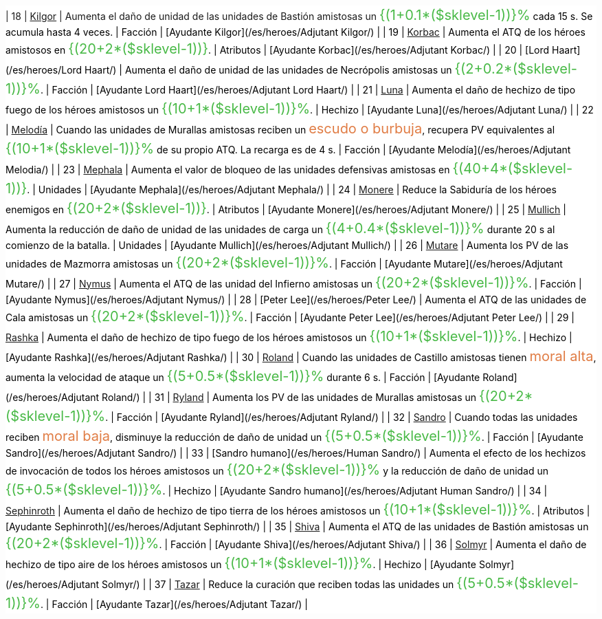   | 18 |  [Kilgor](/es/heroes/Kilgor/) | Aumenta el daño de unidad de las unidades de Bastión amistosas un <span style="color: #48b946;font-size:20px">{(1+0.1*($sklevel-1))}%</span><span style="color: black"> cada 15 s. Se acumula hasta 4 veces. | Facción | [Ayudante Kilgor](/es/heroes/Adjutant Kilgor/) |
  | 19 |  [Korbac](/es/heroes/Korbac/) | Aumenta el ATQ de los héroes amistosos en <span style="color: #48b946;font-size:20px">{(20+2*($sklevel-1))}</span><span style="color: black">. | Atributos | [Ayudante Korbac](/es/heroes/Adjutant Korbac/) |
  | 20 |  [Lord Haart](/es/heroes/Lord Haart/) | Aumenta el daño de unidad de las unidades de Necrópolis amistosas un <span style="color: #48b946;font-size:20px">{(2+0.2*($sklevel-1))}%</span><span style="color: black">. | Facción | [Ayudante Lord Haart](/es/heroes/Adjutant Lord Haart/) |
  | 21 |  [Luna](/es/heroes/Luna/) | Aumenta el daño de hechizo de tipo fuego de los héroes amistosos un <span style="color: #48b946;font-size:20px">{(10+1*($sklevel-1))}%</span><span style="color: black">. | Hechizo | [Ayudante Luna](/es/heroes/Adjutant Luna/) |
  | 22 |  [Melodía](/es/heroes/Melodia/) | Cuando las unidades de Murallas amistosas reciben un <span style="color: #e07c44;font-size:20px">escudo o burbuja</span><span style="color: black">, recupera PV equivalentes al <span style="color: #48b946;font-size:20px">{(10+1*($sklevel-1))}%</span><span style="color: black"> de su propio ATQ. La recarga es de 4 s. | Facción | [Ayudante Melodía](/es/heroes/Adjutant Melodia/) |
  | 23 |  [Mephala](/es/heroes/Mephala/) | Aumenta el valor de bloqueo de las unidades defensivas amistosas en <span style="color: #48b946;font-size:20px">{(40+4*($sklevel-1))}</span><span style="color: black">. | Unidades | [Ayudante Mephala](/es/heroes/Adjutant Mephala/) |
  | 24 |  [Monere](/es/heroes/Monere/) | Reduce la Sabiduría de los héroes enemigos en <span style="color: #48b946;font-size:20px">{(20+2*($sklevel-1))}</span><span style="color: black">. | Atributos | [Ayudante Monere](/es/heroes/Adjutant Monere/) |
  | 25 |  [Mullich](/es/heroes/Mullich/) | Aumenta la reducción de daño de unidad de las unidades de carga un <span style="color: #48b946;font-size:20px">{(4+0.4*($sklevel-1))}%</span><span style="color: black"> durante 20 s al comienzo de la batalla. | Unidades | [Ayudante Mullich](/es/heroes/Adjutant Mullich/) |
  | 26 |  [Mutare](/es/heroes/Mutare/) | Aumenta los PV de las unidades de Mazmorra amistosas un <span style="color: #48b946;font-size:20px">{(20+2*($sklevel-1))}%</span><span style="color: black">. | Facción | [Ayudante Mutare](/es/heroes/Adjutant Mutare/) |
  | 27 |  [Nymus](/es/heroes/Nymus/) | Aumenta el ATQ de las unidad del Infierno amistosas un <span style="color: #48b946;font-size:20px">{(20+2*($sklevel-1))}%</span><span style="color: black">. | Facción | [Ayudante Nymus](/es/heroes/Adjutant Nymus/) |
  | 28 |  [Peter Lee](/es/heroes/Peter Lee/) | Aumenta el ATQ de las unidades de Cala amistosas un <span style="color: #48b946;font-size:20px">{(20+2*($sklevel-1))}%</span><span style="color: black">. | Facción | [Ayudante Peter Lee](/es/heroes/Adjutant Peter Lee/) |
  | 29 |  [Rashka](/es/heroes/Rashka/) | Aumenta el daño de hechizo de tipo fuego de los héroes amistosos un <span style="color: #48b946;font-size:20px">{(10+1*($sklevel-1))}%</span><span style="color: black">. | Hechizo | [Ayudante Rashka](/es/heroes/Adjutant Rashka/) |
  | 30 |  [Roland](/es/heroes/Roland/) | Cuando las unidades de Castillo amistosas tienen <span style="color: #e07c44;font-size:20px">moral alta</span><span style="color: black">, aumenta la velocidad de ataque un <span style="color: #48b946;font-size:20px">{(5+0.5*($sklevel-1))}%</span><span style="color: black"> durante 6 s. | Facción | [Ayudante Roland](/es/heroes/Adjutant Roland/) |
  | 31 |  [Ryland](/es/heroes/Ryland/) | Aumenta los PV de las unidades de Murallas amistosas un <span style="color: #48b946;font-size:20px">{(20+2*($sklevel-1))}%</span><span style="color: black">. | Facción | [Ayudante Ryland](/es/heroes/Adjutant Ryland/) |
  | 32 |  [Sandro](/es/heroes/Sandro/) | Cuando todas las unidades reciben <span style="color: #e07c44;font-size:20px">moral baja</span><span style="color: black">, disminuye la reducción de daño de unidad un <span style="color: #48b946;font-size:20px">{(5+0.5*($sklevel-1))}%</span><span style="color: black">. | Facción | [Ayudante Sandro](/es/heroes/Adjutant Sandro/) |
  | 33 |  [Sandro humano](/es/heroes/Human Sandro/) | Aumenta el efecto de los hechizos de invocación de todos los héroes amistosos un <span style="color: #48b946;font-size:20px">{(20+2*($sklevel-1))}%</span><span style="color: black"> y la reducción de daño de unidad un <span style="color: #48b946;font-size:20px">{(5+0.5*($sklevel-1))}%</span><span style="color: black">. | Hechizo | [Ayudante Sandro humano](/es/heroes/Adjutant Human Sandro/) |
  | 34 |  [Sephinroth](/es/heroes/Sephinroth/) | Aumenta el daño de hechizo de tipo tierra de los héroes amistosos un <span style="color: #48b946;font-size:20px">{(10+1*($sklevel-1))}%</span><span style="color: black">. | Atributos | [Ayudante Sephinroth](/es/heroes/Adjutant Sephinroth/) |
  | 35 |  [Shiva](/es/heroes/Shiva/) | Aumenta el ATQ de las unidades de Bastión amistosas un <span style="color: #48b946;font-size:20px">{(20+2*($sklevel-1))}%</span><span style="color: black">. | Facción | [Ayudante Shiva](/es/heroes/Adjutant Shiva/) |
  | 36 |  [Solmyr](/es/heroes/Solmyr/) | Aumenta el daño de hechizo de tipo aire de los héroes amistosos un <span style="color: #48b946;font-size:20px">{(10+1*($sklevel-1))}%</span><span style="color: black">. | Hechizo | [Ayudante Solmyr](/es/heroes/Adjutant Solmyr/) |
  | 37 |  [Tazar](/es/heroes/Tazar/) | Reduce la curación que reciben todas las unidades un <span style="color: #48b946;font-size:20px">{(5+0.5*($sklevel-1))}%</span><span style="color: black">. | Facción | [Ayudante Tazar](/es/heroes/Adjutant Tazar/) |